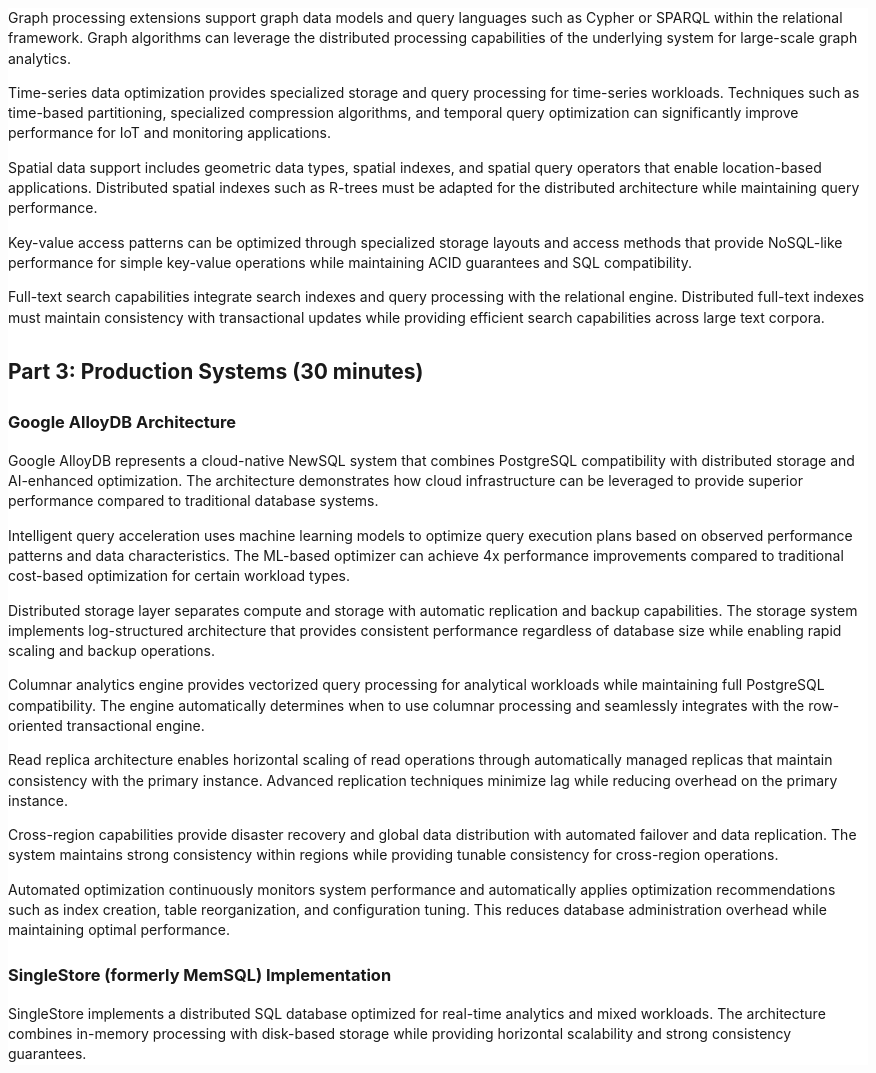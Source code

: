 Graph processing extensions support graph data models and query languages such as Cypher or SPARQL within the relational framework. Graph algorithms can leverage the distributed processing capabilities of the underlying system for large-scale graph analytics.

Time-series data optimization provides specialized storage and query processing for time-series workloads. Techniques such as time-based partitioning, specialized compression algorithms, and temporal query optimization can significantly improve performance for IoT and monitoring applications.

Spatial data support includes geometric data types, spatial indexes, and spatial query operators that enable location-based applications. Distributed spatial indexes such as R-trees must be adapted for the distributed architecture while maintaining query performance.

Key-value access patterns can be optimized through specialized storage layouts and access methods that provide NoSQL-like performance for simple key-value operations while maintaining ACID guarantees and SQL compatibility.

Full-text search capabilities integrate search indexes and query processing with the relational engine. Distributed full-text indexes must maintain consistency with transactional updates while providing efficient search capabilities across large text corpora.

## Part 3: Production Systems (30 minutes)

### Google AlloyDB Architecture

Google AlloyDB represents a cloud-native NewSQL system that combines PostgreSQL compatibility with distributed storage and AI-enhanced optimization. The architecture demonstrates how cloud infrastructure can be leveraged to provide superior performance compared to traditional database systems.

Intelligent query acceleration uses machine learning models to optimize query execution plans based on observed performance patterns and data characteristics. The ML-based optimizer can achieve 4x performance improvements compared to traditional cost-based optimization for certain workload types.

Distributed storage layer separates compute and storage with automatic replication and backup capabilities. The storage system implements log-structured architecture that provides consistent performance regardless of database size while enabling rapid scaling and backup operations.

Columnar analytics engine provides vectorized query processing for analytical workloads while maintaining full PostgreSQL compatibility. The engine automatically determines when to use columnar processing and seamlessly integrates with the row-oriented transactional engine.

Read replica architecture enables horizontal scaling of read operations through automatically managed replicas that maintain consistency with the primary instance. Advanced replication techniques minimize lag while reducing overhead on the primary instance.

Cross-region capabilities provide disaster recovery and global data distribution with automated failover and data replication. The system maintains strong consistency within regions while providing tunable consistency for cross-region operations.

Automated optimization continuously monitors system performance and automatically applies optimization recommendations such as index creation, table reorganization, and configuration tuning. This reduces database administration overhead while maintaining optimal performance.

### SingleStore (formerly MemSQL) Implementation

SingleStore implements a distributed SQL database optimized for real-time analytics and mixed workloads. The architecture combines in-memory processing with disk-based storage while providing horizontal scalability and strong consistency guarantees.
